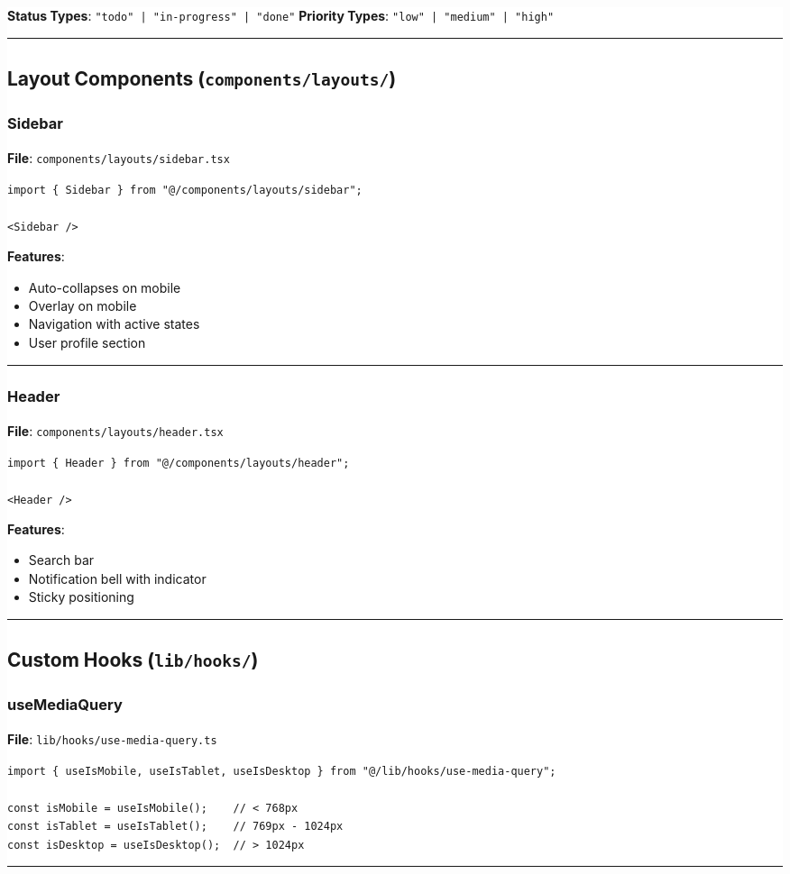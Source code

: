 **Status Types**: `"todo" | "in-progress" | "done"`
**Priority Types**: `"low" | "medium" | "high"`

---

## Layout Components (`components/layouts/`)

### Sidebar
**File**: `components/layouts/sidebar.tsx`

```tsx
import { Sidebar } from "@/components/layouts/sidebar";

<Sidebar />
```

**Features**:
- Auto-collapses on mobile
- Overlay on mobile
- Navigation with active states
- User profile section

---

### Header
**File**: `components/layouts/header.tsx`

```tsx
import { Header } from "@/components/layouts/header";

<Header />
```

**Features**:
- Search bar
- Notification bell with indicator
- Sticky positioning

---

## Custom Hooks (`lib/hooks/`)

### useMediaQuery
**File**: `lib/hooks/use-media-query.ts`

```tsx
import { useIsMobile, useIsTablet, useIsDesktop } from "@/lib/hooks/use-media-query";

const isMobile = useIsMobile();    // < 768px
const isTablet = useIsTablet();    // 769px - 1024px
const isDesktop = useIsDesktop();  // > 1024px
```

---

